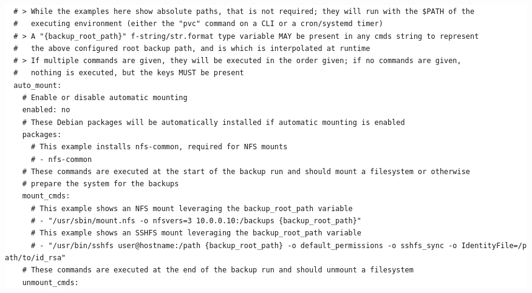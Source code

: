       # > While the examples here show absolute paths, that is not required; they will run with the $PATH of the
      #   executing environment (either the "pvc" command on a CLI or a cron/systemd timer)
      # > A "{backup_root_path}" f-string/str.format type variable MAY be present in any cmds string to represent
      #   the above configured root backup path, and is which is interpolated at runtime
      # > If multiple commands are given, they will be executed in the order given; if no commands are given,
      #   nothing is executed, but the keys MUST be present
      auto_mount:
        # Enable or disable automatic mounting
        enabled: no
        # These Debian packages will be automatically installed if automatic mounting is enabled
        packages:
          # This example installs nfs-common, required for NFS mounts
          # - nfs-common
        # These commands are executed at the start of the backup run and should mount a filesystem or otherwise
        # prepare the system for the backups
        mount_cmds:
          # This example shows an NFS mount leveraging the backup_root_path variable
          # - "/usr/sbin/mount.nfs -o nfsvers=3 10.0.0.10:/backups {backup_root_path}"
          # This example shows an SSHFS mount leveraging the backup_root_path variable
          # - "/usr/bin/sshfs user@hostname:/path {backup_root_path} -o default_permissions -o sshfs_sync -o IdentityFile=/path/to/id_rsa"
        # These commands are executed at the end of the backup run and should unmount a filesystem
        unmount_cmds: